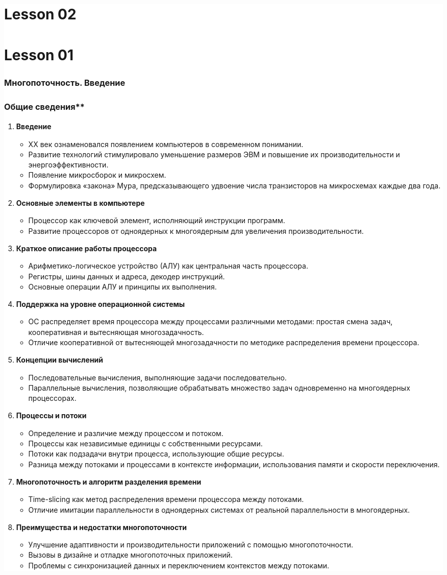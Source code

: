 

# Lesson 02

# Lesson 01

###  Многопоточность. Введение
### Общие сведения**

1. **Введение**
    - XX век ознаменовался появлением компьютеров в современном понимании.
    - Развитие технологий стимулировало уменьшение размеров ЭВМ и повышение их производительности и энергоэффективности.
    - Появление микросборок и микросхем.
    - Формулировка «закона» Мура, предсказывающего удвоение числа транзисторов на микросхемах каждые два года.

2. **Основные элементы в компьютере**
    - Процессор как ключевой элемент, исполняющий инструкции программ.
    - Развитие процессоров от одноядерных к многоядерным для увеличения производительности.

3. **Краткое описание работы процессора**
    - Арифметико-логическое устройство (АЛУ) как центральная часть процессора.
    - Регистры, шины данных и адреса, декодер инструкций.
    - Основные операции АЛУ и принципы их выполнения.

4. **Поддержка на уровне операционной системы**
    - ОС распределяет время процессора между процессами различными методами: простая смена задач, кооперативная и вытесняющая многозадачность.
    - Отличие кооперативной от вытесняющей многозадачности по методике распределения времени процессора.

5. **Концепции вычислений**
    - Последовательные вычисления, выполняющие задачи последовательно.
    - Параллельные вычисления, позволяющие обрабатывать множество задач одновременно на многоядерных процессорах.

6. **Процессы и потоки**
    - Определение и различие между процессом и потоком.
    - Процессы как независимые единицы с собственными ресурсами.
    - Потоки как подзадачи внутри процесса, использующие общие ресурсы.
    - Разница между потоками и процессами в контексте информации, использования памяти и скорости переключения.

7. **Многопоточность и алгоритм разделения времени**
    - Time-slicing как метод распределения времени процессора между потоками.
    - Отличие имитации параллельности в одноядерных системах от реальной параллельности в многоядерных.

8. **Преимущества и недостатки многопоточности**
    - Улучшение адаптивности и производительности приложений с помощью многопоточности.
    - Вызовы в дизайне и отладке многопоточных приложений.
    - Проблемы с синхронизацией данных и переключением контекстов между потоками.
